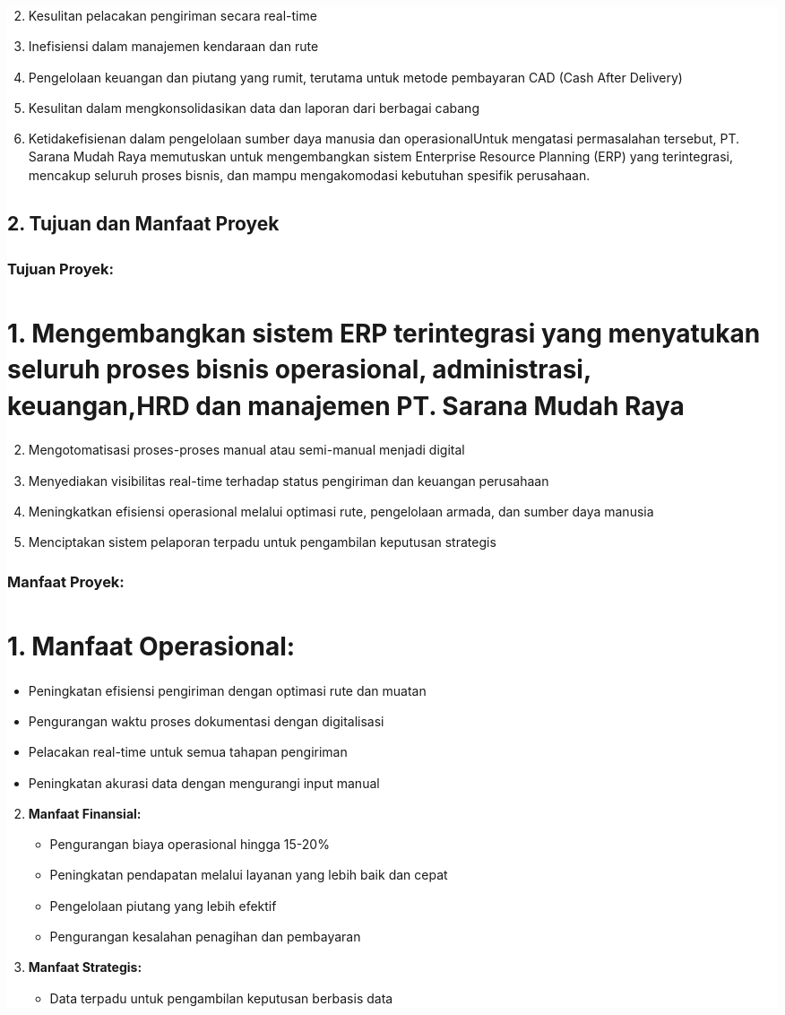 2. Kesulitan pelacakan pengiriman secara real-time

3. Inefisiensi dalam manajemen kendaraan dan rute

4. Pengelolaan keuangan dan piutang yang rumit, terutama untuk metode pembayaran CAD (Cash After Delivery)

5. Kesulitan dalam mengkonsolidasikan data dan laporan dari berbagai cabang

6. Ketidakefisienan dalam pengelolaan sumber daya manusia dan operasionalUntuk mengatasi permasalahan tersebut, PT. Sarana Mudah Raya memutuskan untuk mengembangkan sistem Enterprise Resource Planning (ERP) yang terintegrasi, mencakup seluruh proses bisnis, dan mampu mengakomodasi kebutuhan spesifik perusahaan.

## **2. Tujuan dan Manfaat Proyek**

### **Tujuan Proyek:**

# 1. Mengembangkan sistem ERP terintegrasi yang menyatukan seluruh proses bisnis operasional, administrasi, keuangan,HRD dan manajemen PT. Sarana Mudah Raya

2. Mengotomatisasi proses-proses manual atau semi-manual menjadi digital

3. Menyediakan visibilitas real-time terhadap status pengiriman dan keuangan perusahaan

4. Meningkatkan efisiensi operasional melalui optimasi rute, pengelolaan armada, dan sumber daya manusia

5. Menciptakan sistem pelaporan terpadu untuk pengambilan keputusan strategis

### **Manfaat Proyek:**

# 1. **Manfaat Operasional:**

- Peningkatan efisiensi pengiriman dengan optimasi rute dan muatan

- Pengurangan waktu proses dokumentasi dengan digitalisasi

- Pelacakan real-time untuk semua tahapan pengiriman

- Peningkatan akurasi data dengan mengurangi input manual

2. **Manfaat Finansial:**

   - Pengurangan biaya operasional hingga 15-20%

   - Peningkatan pendapatan melalui layanan yang lebih baik dan cepat

   - Pengelolaan piutang yang lebih efektif

   - Pengurangan kesalahan penagihan dan pembayaran

3. **Manfaat Strategis:**

   - Data terpadu untuk pengambilan keputusan berbasis data
